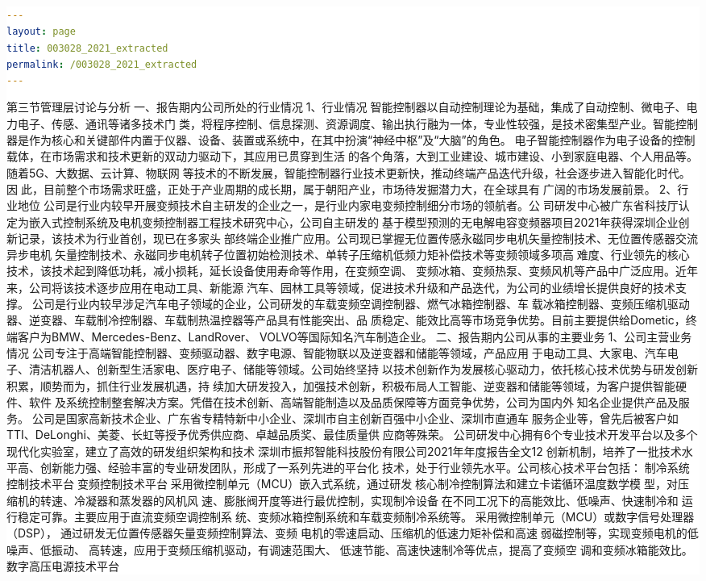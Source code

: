 ```yaml
---
layout: page
title: 003028_2021_extracted
permalink: /003028_2021_extracted
---
```


第三节管理层讨论与分析
一、报告期内公司所处的行业情况
1、行业情况
智能控制器以自动控制理论为基础，集成了自动控制、微电子、电力电子、传感、通讯等诸多技术门
类，将程序控制、信息探测、资源调度、输出执行融为一体，专业性较强，是技术密集型产业。智能控制
器是作为核心和关键部件内置于仪器、设备、装置或系统中，在其中扮演“神经中枢”及“大脑”的角色。
电子智能控制器作为电子设备的控制载体，在市场需求和技术更新的双动力驱动下，其应用已贯穿到生活
的各个角落，大到工业建设、城市建设、小到家庭电器、个人用品等。随着5G、大数据、云计算、物联网
等技术的不断发展，智能控制器行业技术更新快，推动终端产品迭代升级，社会逐步进入智能化时代。因
此，目前整个市场需求旺盛，正处于产业周期的成长期，属于朝阳产业，市场待发掘潜力大，在全球具有
广阔的市场发展前景。
2、行业地位
公司是行业内较早开展变频技术自主研发的企业之一，是行业内家电变频控制细分市场的领航者。公
司研发中心被广东省科技厅认定为嵌入式控制系统及电机变频控制器工程技术研究中心，公司自主研发的
基于模型预测的无电解电容变频器项目2021年获得深圳企业创新记录，该技术为行业首创，现已在多家头
部终端企业推广应用。公司现已掌握无位置传感永磁同步电机矢量控制技术、无位置传感器交流异步电机
矢量控制技术、永磁同步电机转子位置初始检测技术、单转子压缩机低频力矩补偿技术等变频领域多项高
难度、行业领先的核心技术，该技术起到降低功耗，减小损耗，延长设备使用寿命等作用，在变频空调、
变频冰箱、变频热泵、变频风机等产品中广泛应用。近年来，公司将该技术逐步应用在电动工具、新能源
汽车、园林工具等领域，促进技术升级和产品迭代，为公司的业绩增长提供良好的技术支撑。
公司是行业内较早涉足汽车电子领域的企业，公司研发的车载变频空调控制器、燃气冰箱控制器、车
载冰箱控制器、变频压缩机驱动器、逆变器、车载制冷控制器、车载制热温控器等产品具有性能突出、品
质稳定、能效比高等市场竞争优势。目前主要提供给Dometic，终端客户为BMW、Mercedes-Benz、LandRover、
VOLVO等国际知名汽车制造企业。
二、报告期内公司从事的主要业务
1、公司主营业务情况
公司专注于高端智能控制器、变频驱动器、数字电源、智能物联以及逆变器和储能等领域，产品应用
于电动工具、大家电、汽车电子、清洁机器人、创新型生活家电、医疗电子、储能等领域。公司始终坚持
以技术创新作为发展核心驱动力，依托核心技术优势与研发创新积累，顺势而为，抓住行业发展机遇，持
续加大研发投入，加强技术创新，积极布局人工智能、逆变器和储能等领域，为客户提供智能硬件、软件
及系统控制整套解决方案。凭借在技术创新、高端智能制造以及品质保障等方面竞争优势，公司为国内外
知名企业提供产品及服务。
公司是国家高新技术企业、广东省专精特新中小企业、深圳市自主创新百强中小企业、深圳市直通车
服务企业等，曾先后被客户如TTI、DeLonghi、美菱、长虹等授予优秀供应商、卓越品质奖、最佳质量供
应商等殊荣。
公司研发中心拥有6个专业技术开发平台以及多个现代化实验室，建立了高效的研发组织架构和技术
深圳市振邦智能科技股份有限公司2021年年度报告全文12
创新机制，培养了一批技术水平高、创新能力强、经验丰富的专业研发团队，形成了一系列先进的平台化
技术，处于行业领先水平。公司核心技术平台包括：
制冷系统控制技术平台
变频控制技术平台
采用微控制单元（MCU）嵌入式系统，通过研发
核心制冷控制算法和建立卡诺循环温度数学模
型，对压缩机的转速、冷凝器和蒸发器的风机风
速、膨胀阀开度等进行最优控制，实现制冷设备
在不同工况下的高能效比、低噪声、快速制冷和
运行稳定可靠。主要应用于直流变频空调控制系
统、变频冰箱控制系统和车载变频制冷系统等。
采用微控制单元（MCU）或数字信号处理器（DSP），
通过研发无位置传感器矢量变频控制算法、变频
电机的零速启动、压缩机的低速力矩补偿和高速
弱磁控制等，实现变频电机的低噪声、低振动、
高转速，应用于变频压缩机驱动，有调速范围大、
低速节能、高速快速制冷等优点，提高了变频空
调和变频冰箱能效比。
数字高压电源技术平台